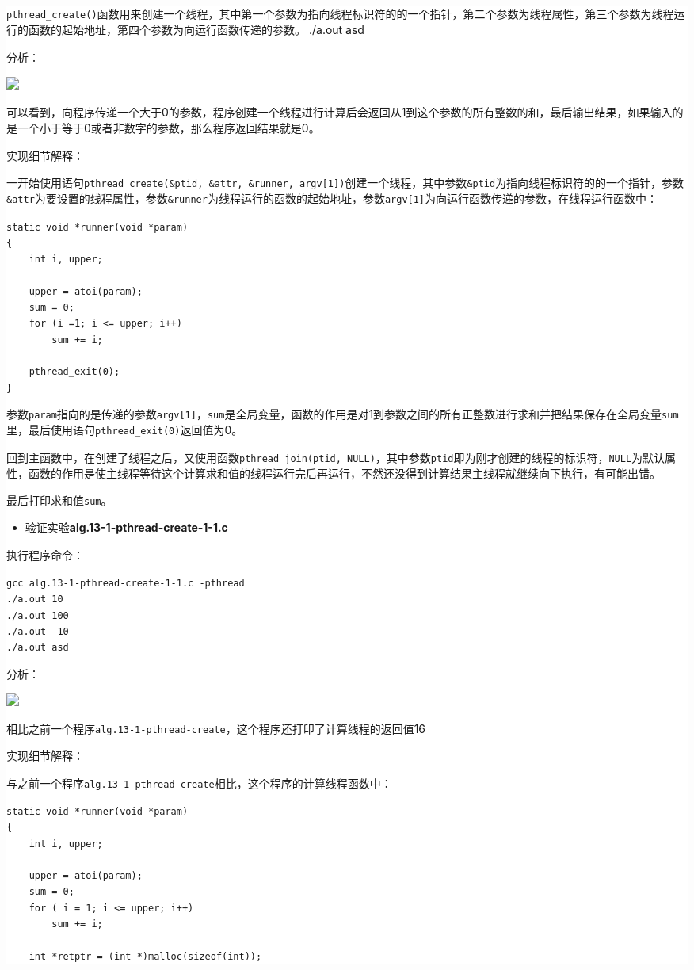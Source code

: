 ```pthread_create()```函数用来创建一个线程，其中第一个参数为指向线程标识符的的一个指针，第二个参数为线程属性，第三个参数为线程运行的函数的起始地址，第四个参数为向运行函数传递的参数。
    ./a.out asd

分析：

![](http://stugeek.gitee.io/operating-system/Labwork10-pictures/1.png)

可以看到，向程序传递一个大于0的参数，程序创建一个线程进行计算后会返回从1到这个参数的所有整数的和，最后输出结果，如果输入的是一个小于等于0或者非数字的参数，那么程序返回结果就是0。

实现细节解释：

一开始使用语句```pthread_create(&ptid, &attr, &runner, argv[1])```创建一个线程，其中参数```&ptid```为指向线程标识符的的一个指针，参数```&attr```为要设置的线程属性，参数```&runner```为线程运行的函数的起始地址，参数```argv[1]```为向运行函数传递的参数，在线程运行函数中：

    static void *runner(void *param)
    {
        int i, upper;

        upper = atoi(param);
        sum = 0;
        for (i =1; i <= upper; i++)
            sum += i;

        pthread_exit(0);
    }

参数```param```指向的是传递的参数```argv[1]```，```sum```是全局变量，函数的作用是对1到参数之间的所有正整数进行求和并把结果保存在全局变量```sum```里，最后使用语句```pthread_exit(0)```返回值为0。

回到主函数中，在创建了线程之后，又使用函数```pthread_join(ptid, NULL)```，其中参数```ptid```即为刚才创建的线程的标识符，```NULL```为默认属性，函数的作用是使主线程等待这个计算求和值的线程运行完后再运行，不然还没得到计算结果主线程就继续向下执行，有可能出错。

最后打印求和值```sum```。

+ 验证实验**alg.13-1-pthread-create-1-1.c**

执行程序命令：

    gcc alg.13-1-pthread-create-1-1.c -pthread
    ./a.out 10
    ./a.out 100
    ./a.out -10
    ./a.out asd

分析：

![](http://stugeek.gitee.io/operating-system/Labwork10-pictures/2.png)

相比之前一个程序```alg.13-1-pthread-create```，这个程序还打印了计算线程的返回值16

实现细节解释：

与之前一个程序```alg.13-1-pthread-create```相比，这个程序的计算线程函数中：

    static void *runner(void *param)
    {
        int i, upper;

        upper = atoi(param);
        sum = 0;
        for ( i = 1; i <= upper; i++)
            sum += i;

        int *retptr = (int *)malloc(sizeof(int));
```